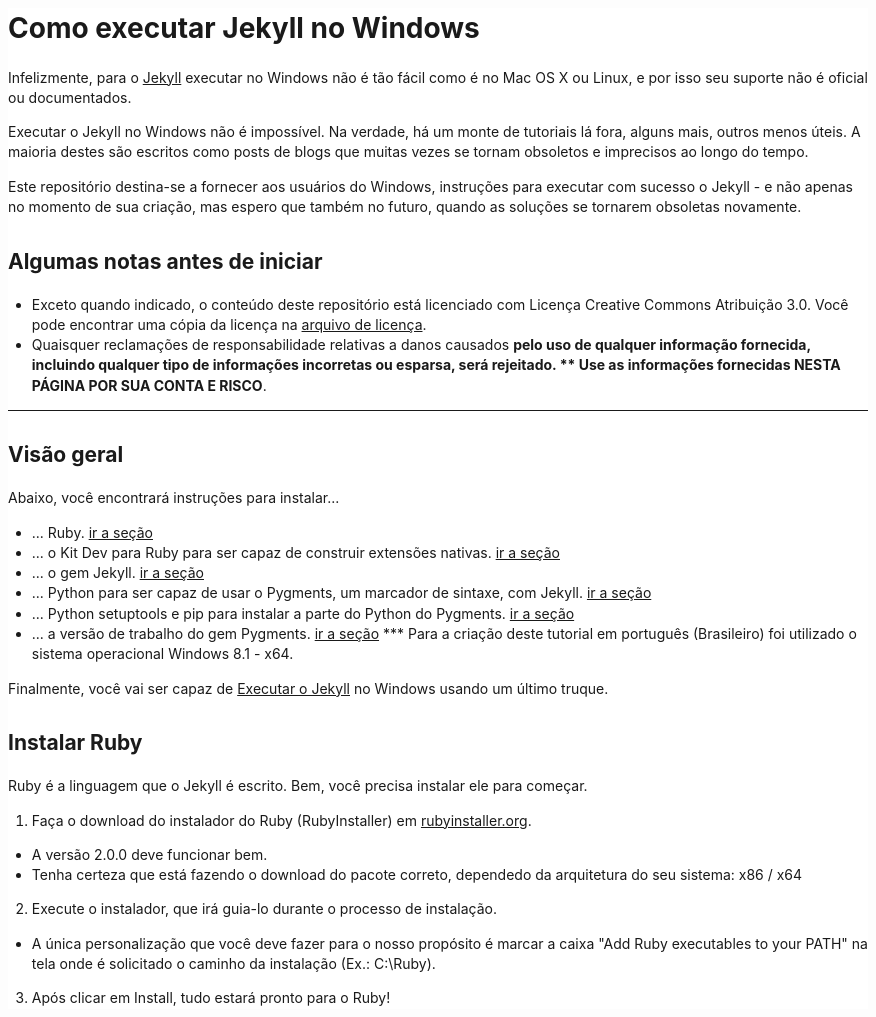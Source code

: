 Como executar Jekyll no Windows
============================

Infelizmente, para o [Jekyll](http://jekyllrb.com) executar no Windows não é tão fácil como é no Mac OS X ou Linux, e por isso seu suporte não é oficial ou documentados.

Executar o Jekyll no Windows não é impossível. Na verdade, há um monte de tutoriais lá fora, alguns mais, outros menos úteis. A maioria destes são escritos como posts de blogs que muitas vezes se tornam obsoletos e imprecisos ao longo do tempo.

Este repositório destina-se a fornecer aos usuários do Windows, instruções para executar com sucesso o Jekyll - e não apenas no momento de sua criação, mas espero que também no futuro, quando as soluções se tornarem obsoletas novamente.

Algumas notas antes de iniciar
---------------------------------

* Exceto quando indicado, o conteúdo deste repositório está licenciado com Licença Creative Commons Atribuição
3.0. Você pode encontrar uma cópia da licença na [arquivo de licença](LICENSE-PT-BR). 
* Quaisquer reclamações de responsabilidade relativas a danos causados **pelo uso de qualquer informação fornecida, incluindo qualquer tipo de 
informações incorretas ou esparsa, será rejeitado. ** Use as informações fornecidas NESTA PÁGINA POR SUA CONTA E RISCO**.

* * *

## Visão geral ##

Abaixo, você encontrará instruções para instalar...

* ... Ruby. [ir a seção](#instalar-ruby)
* ... o Kit Dev para Ruby para ser capaz de construir extensões nativas. [ir a seção](#instalar-o-ruby-devkit)
* ... o gem Jekyll. [ir a seção](#instalar-o-gem-jekyll)
* ... Python para ser capaz de usar o Pygments, um marcador de sintaxe, com Jekyll. [ir a seção](#instalar-python)
* ... Python setuptools e pip para instalar a parte do Python do Pygments. [ir a seção](#install-setup\_tools)
* ... a versão de trabalho do gem Pygments. [ir a seção](#instalar-python-parte-do-pygments)
*** Para a criação deste tutorial em português (Brasileiro) foi utilizado o sistema operacional Windows 8.1 - x64.

Finalmente, você vai ser capaz de [Executar o Jekyll](#executar-jekyll) no Windows usando um último truque.

## Instalar Ruby ##

Ruby é a linguagem que o Jekyll é escrito. Bem, você precisa instalar ele para começar.

1. Faça o download do instalador do Ruby (RubyInstaller) em [rubyinstaller.org](http://rubyinstaller.org/downloads/).
  * A versão 2.0.0 deve funcionar bem.
  * Tenha certeza que está fazendo o download do pacote correto, dependedo da arquitetura do seu sistema: x86 / x64
2. Execute o instalador, que irá guia-lo durante o processo de instalação.
  * A única personalização que você deve fazer para o nosso propósito é marcar a caixa "Add Ruby executables to your
    PATH" na tela onde é solicitado o caminho da instalação (Ex.: C:\Ruby).
3. Após clicar em Install, tudo estará pronto para o Ruby!
